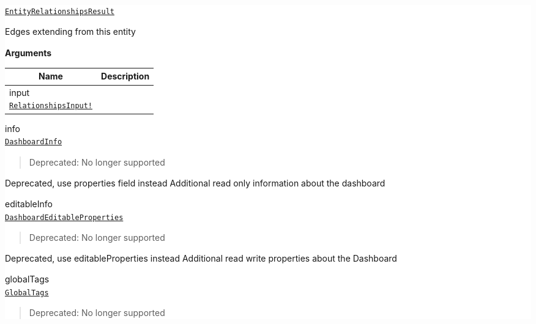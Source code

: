 <a href="/docs/graphql/objects#entityrelationshipsresult"><code>EntityRelationshipsResult</code></a>
</td>
<td>
<p>Edges extending from this entity</p>

<p style={{ marginBottom: "0.4em" }}><strong>Arguments</strong></p>

<table>
<thead><tr><th>Name</th><th>Description</th></tr></thead>
<tbody>
<tr>
<td>
input<br />
<a href="/docs/graphql/inputObjects#relationshipsinput"><code>RelationshipsInput!</code></a>
</td>
<td>

</td>
</tr>
</tbody>
</table>

</td>
</tr>
<tr>
<td>
info<br />
<a href="/docs/graphql/objects#dashboardinfo"><code>DashboardInfo</code></a>
</td>
<td>
<blockquote>Deprecated: No longer supported</blockquote>

<p>Deprecated, use properties field instead
Additional read only information about the dashboard</p>
</td>
</tr>
<tr>
<td>
editableInfo<br />
<a href="/docs/graphql/objects#dashboardeditableproperties"><code>DashboardEditableProperties</code></a>
</td>
<td>
<blockquote>Deprecated: No longer supported</blockquote>

<p>Deprecated, use editableProperties instead
Additional read write properties about the Dashboard</p>
</td>
</tr>
<tr>
<td>
globalTags<br />
<a href="/docs/graphql/objects#globaltags"><code>GlobalTags</code></a>
</td>
<td>
<blockquote>Deprecated: No longer supported</blockquote>
